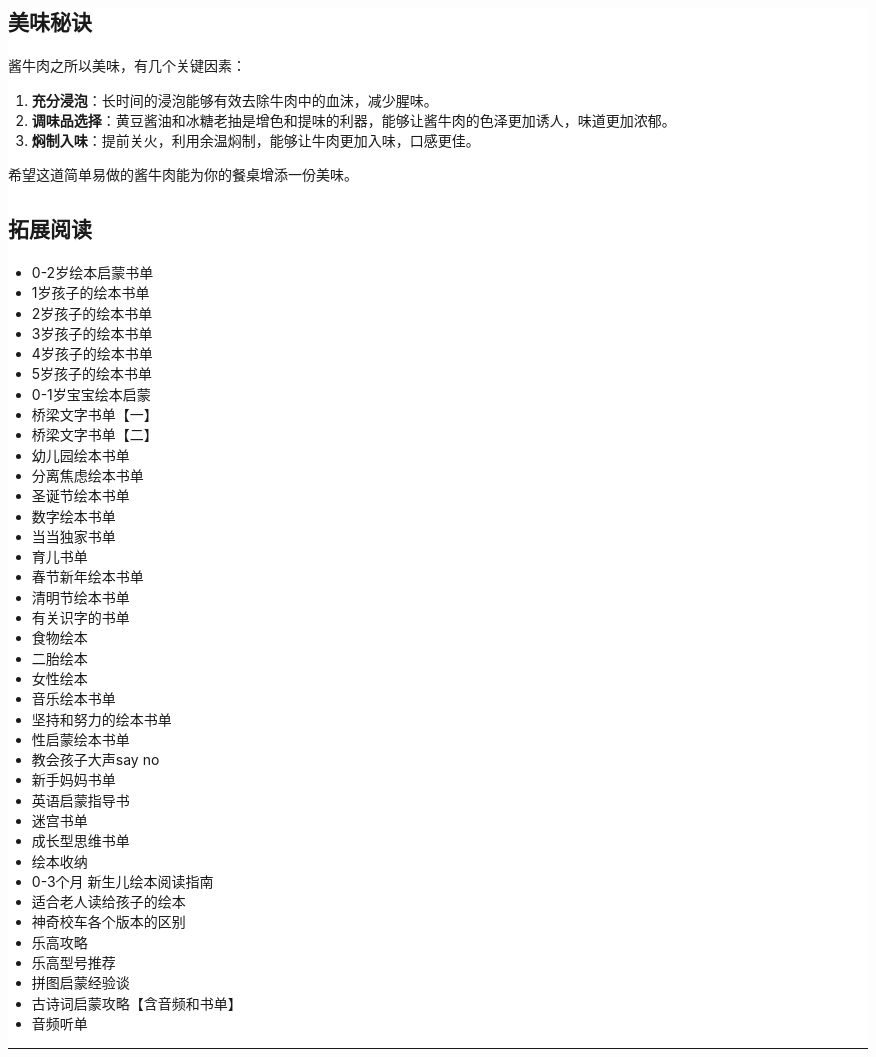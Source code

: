 ## 美味秘诀

酱牛肉之所以美味，有几个关键因素：

1.  **充分浸泡**：长时间的浸泡能够有效去除牛肉中的血沫，减少腥味。
2.  **调味品选择**：黄豆酱油和冰糖老抽是增色和提味的利器，能够让酱牛肉的色泽更加诱人，味道更加浓郁。
3.  **焖制入味**：提前关火，利用余温焖制，能够让牛肉更加入味，口感更佳。

希望这道简单易做的酱牛肉能为你的餐桌增添一份美味。

## 拓展阅读

*   0-2岁绘本启蒙书单
*   1岁孩子的绘本书单
*   2岁孩子的绘本书单
*   3岁孩子的绘本书单
*   4岁孩子的绘本书单
*   5岁孩子的绘本书单
*   0-1岁宝宝绘本启蒙
*   桥梁文字书单【一】
*   桥梁文字书单【二】
*   幼儿园绘本书单
*   分离焦虑绘本书单
*   圣诞节绘本书单
*   数字绘本书单
*   当当独家书单
*   育儿书单
*   春节新年绘本书单
*   清明节绘本书单
*   有关识字的书单
*   食物绘本
*   二胎绘本
*   女性绘本
*   音乐绘本书单
*   坚持和努力的绘本书单
*   性启蒙绘本书单
*   教会孩子大声say no
*   新手妈妈书单
*   英语启蒙指导书
*   迷宫书单
*   成长型思维书单
*   绘本收纳
*   0-3个月 新生儿绘本阅读指南
*   适合老人读给孩子的绘本
*   神奇校车各个版本的区别
*   乐高攻略
*   乐高型号推荐
*   拼图启蒙经验谈
*   古诗词启蒙攻略【含音频和书单】
*   音频听单


---